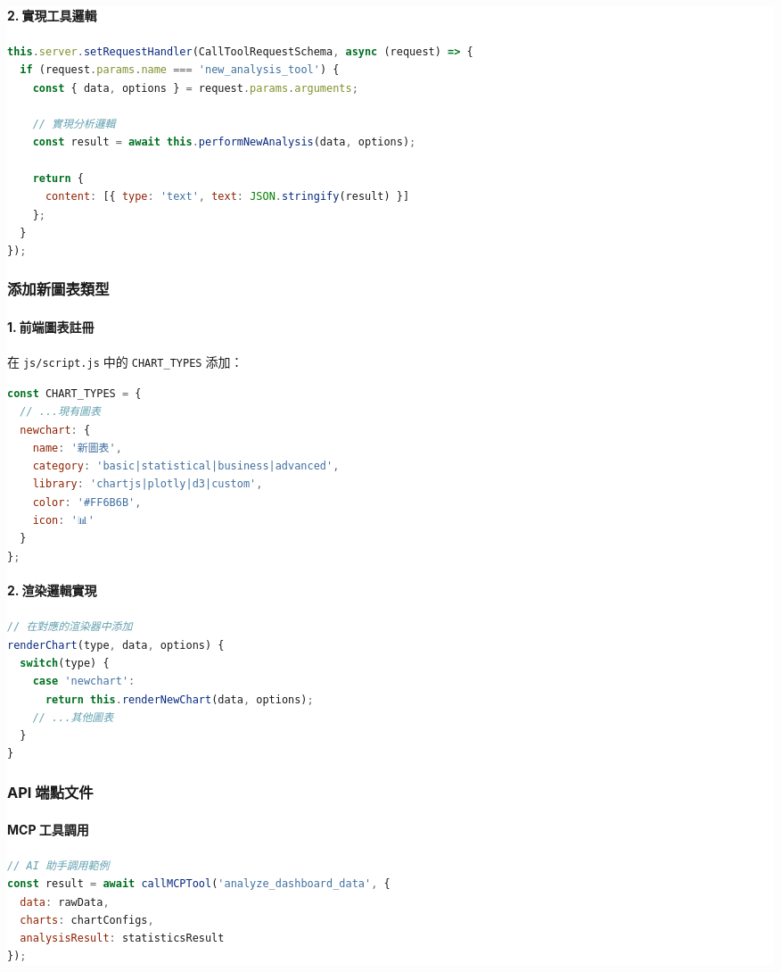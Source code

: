 #### 2. 實現工具邏輯
```javascript
this.server.setRequestHandler(CallToolRequestSchema, async (request) => {
  if (request.params.name === 'new_analysis_tool') {
    const { data, options } = request.params.arguments;
    
    // 實現分析邏輯
    const result = await this.performNewAnalysis(data, options);
    
    return {
      content: [{ type: 'text', text: JSON.stringify(result) }]
    };
  }
});
```

### 添加新圖表類型

#### 1. 前端圖表註冊
在 `js/script.js` 中的 `CHART_TYPES` 添加：
```javascript
const CHART_TYPES = {
  // ...現有圖表
  newchart: { 
    name: '新圖表', 
    category: 'basic|statistical|business|advanced',
    library: 'chartjs|plotly|d3|custom',
    color: '#FF6B6B', 
    icon: '📊' 
  }
};
```

#### 2. 渲染邏輯實現
```javascript
// 在對應的渲染器中添加
renderChart(type, data, options) {
  switch(type) {
    case 'newchart':
      return this.renderNewChart(data, options);
    // ...其他圖表
  }
}
```

### API 端點文件

#### MCP 工具調用
```javascript
// AI 助手調用範例
const result = await callMCPTool('analyze_dashboard_data', {
  data: rawData,
  charts: chartConfigs,
  analysisResult: statisticsResult
});
```
